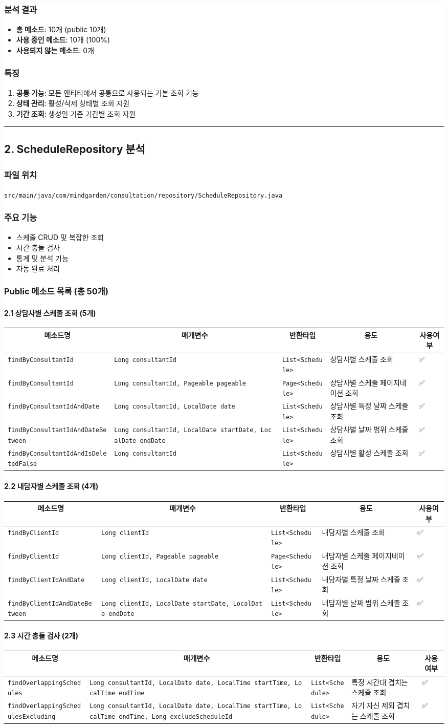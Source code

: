### 분석 결과
- **총 메소드**: 10개 (public 10개)
- **사용 중인 메소드**: 10개 (100%)
- **사용되지 않는 메소드**: 0개

### 특징
1. **공통 기능**: 모든 엔티티에서 공통으로 사용되는 기본 조회 기능
2. **상태 관리**: 활성/삭제 상태별 조회 지원
3. **기간 조회**: 생성일 기준 기간별 조회 지원

---

## 2. ScheduleRepository 분석

### 파일 위치
`src/main/java/com/mindgarden/consultation/repository/ScheduleRepository.java`

### 주요 기능
- 스케줄 CRUD 및 복잡한 조회
- 시간 충돌 검사
- 통계 및 분석 기능
- 자동 완료 처리

### Public 메소드 목록 (총 50개)

#### 2.1 상담사별 스케줄 조회 (5개)
| 메소드명 | 매개변수 | 반환타입 | 용도 | 사용여부 |
|---------|---------|---------|------|---------|
| `findByConsultantId` | `Long consultantId` | `List<Schedule>` | 상담사별 스케줄 조회 | ✅ |
| `findByConsultantId` | `Long consultantId, Pageable pageable` | `Page<Schedule>` | 상담사별 스케줄 페이지네이션 조회 | ✅ |
| `findByConsultantIdAndDate` | `Long consultantId, LocalDate date` | `List<Schedule>` | 상담사별 특정 날짜 스케줄 조회 | ✅ |
| `findByConsultantIdAndDateBetween` | `Long consultantId, LocalDate startDate, LocalDate endDate` | `List<Schedule>` | 상담사별 날짜 범위 스케줄 조회 | ✅ |
| `findByConsultantIdAndIsDeletedFalse` | `Long consultantId` | `List<Schedule>` | 상담사별 활성 스케줄 조회 | ✅ |

#### 2.2 내담자별 스케줄 조회 (4개)
| 메소드명 | 매개변수 | 반환타입 | 용도 | 사용여부 |
|---------|---------|---------|------|---------|
| `findByClientId` | `Long clientId` | `List<Schedule>` | 내담자별 스케줄 조회 | ✅ |
| `findByClientId` | `Long clientId, Pageable pageable` | `Page<Schedule>` | 내담자별 스케줄 페이지네이션 조회 | ✅ |
| `findByClientIdAndDate` | `Long clientId, LocalDate date` | `List<Schedule>` | 내담자별 특정 날짜 스케줄 조회 | ✅ |
| `findByClientIdAndDateBetween` | `Long clientId, LocalDate startDate, LocalDate endDate` | `List<Schedule>` | 내담자별 날짜 범위 스케줄 조회 | ✅ |

#### 2.3 시간 충돌 검사 (2개)
| 메소드명 | 매개변수 | 반환타입 | 용도 | 사용여부 |
|---------|---------|---------|------|---------|
| `findOverlappingSchedules` | `Long consultantId, LocalDate date, LocalTime startTime, LocalTime endTime` | `List<Schedule>` | 특정 시간대 겹치는 스케줄 조회 | ✅ |
| `findOverlappingSchedulesExcluding` | `Long consultantId, LocalDate date, LocalTime startTime, LocalTime endTime, Long excludeScheduleId` | `List<Schedule>` | 자기 자신 제외 겹치는 스케줄 조회 | ✅ |
